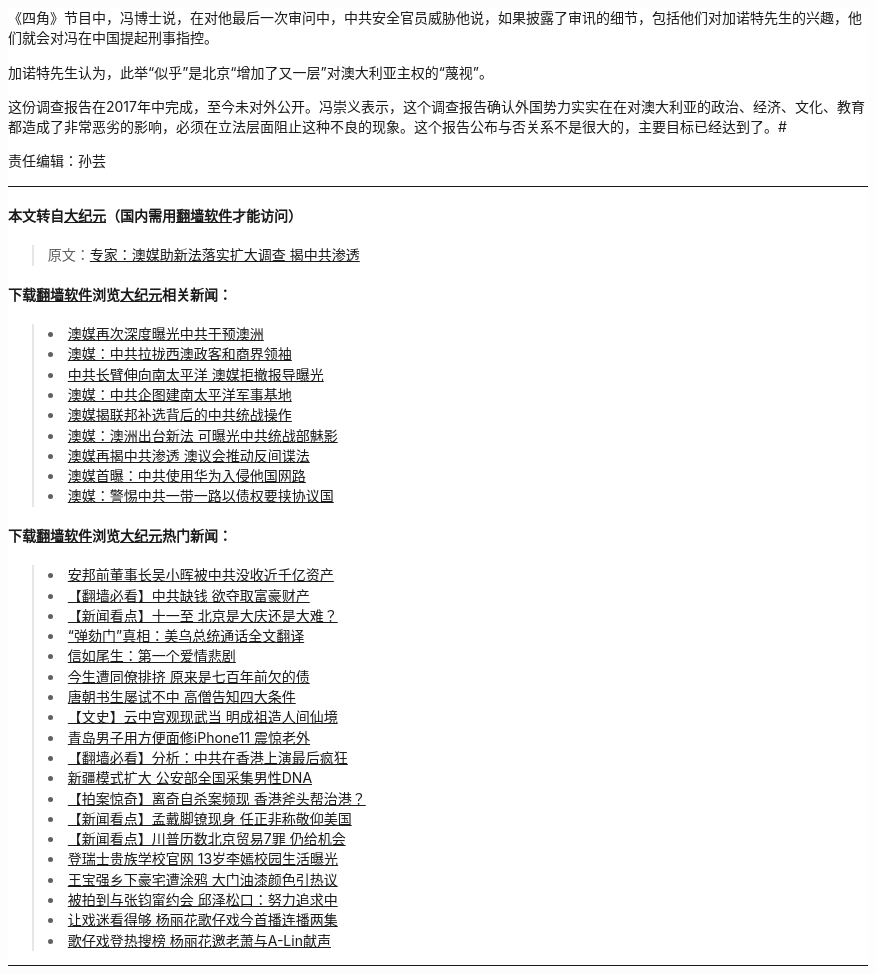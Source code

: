 <p class="p3"><span class="s2">《四角》节目中，冯博士说，在对他最后一次审问中，中共安全官员威胁他说，如果披露了审讯的细节</span><span class="s3">，</span><span class="s2">包括他们对加诺特先生的兴趣</span><span class="s3">，</span><span class="s2">他们就会对冯在中国提起刑事指控。</span></p>
<p class="p3"><span class="s2">加诺特先生认为，此举</span><span class="s3">“</span><span class="s2">似乎</span><span class="s3">”</span><span class="s2">是北京</span><span class="s3">“</span><span class="s2">增加了又一层</span><span class="s3">”</span><span class="s2">对澳大利亚主权的</span><span class="s3">“</span><span class="s2">蔑视</span><span class="s3">”</span><span class="s2">。</span></p>
<p class="p3"><span class="s2">这份调查报告在</span><span class="s3">2017</span><span class="s2">年中完成，至今未对外公开。冯崇义表示，这个调查报告确认外国势力实实在在对澳大利亚的政治、经济、文化、教育都造成了非常恶劣的影响，必须在立法层面阻止这种不良的现象。这个报告公布与否关系不是很大的，主要目标已经达到了。#</span></p>
<p class="p3">责任编辑：孙芸</p>
<hr>

#### 本文转自<a href="http://www.epochtimes.com">大纪元</a>（国内需用<a href="https://git.io/JesJV">翻墙软件</a>才能访问）
> 原文：<a href="http://www.epochtimes.com/gb/19/4/11/n11179889.htm">专家：澳媒助新法落实扩大调查 揭中共渗透</a>
#### 下载<a href="https://git.io/JesJV">翻墙软件</a>浏览<a href="http://www.epochtimes.com">大纪元</a>相关新闻：
> <li><a href="http://www.epochtimes.com/gb/18/10/24/n10805012.htm">澳媒再次深度曝光中共干预澳洲</a></li>
> <li><a href="http://www.epochtimes.com/gb/18/7/27/n10594444.htm">澳媒：中共拉拢西澳政客和商界领袖</a></li>
> <li><a href="http://www.epochtimes.com/gb/18/6/21/n10501798.htm">中共长臂伸向南太平洋 澳媒拒撤报导曝光</a></li>
> <li><a href="http://www.epochtimes.com/gb/18/4/10/n10291658.htm">澳媒：中共企图建南太平洋军事基地</a></li>
> <li><a href="http://www.epochtimes.com/gb/17/12/24/n9987822.htm">澳媒揭联邦补选背后的中共统战操作</a></li>
> <li><a href="http://www.epochtimes.com/gb/17/11/30/n9911541.htm">澳媒：澳洲出台新法 可曝光中共统战部魅影</a></li>
> <li><a href="http://www.epochtimes.com/gb/17/11/18/n9860751.htm">澳媒再揭中共渗透 澳议会推动反间谍法</a></li>
> <li><a href="https://github.com/asdfghy6/djy/blob/master/gb/19/3/19/n11123490.md">澳媒首曝：中共使用华为入侵他国网路</a></li>
> <li><a href="https://github.com/asdfghy6/djy/blob/master/gb/18/11/23/n10870371.md">澳媒：警惕中共一带一路以债权要挟协议国</a></li>

#### 下载<a href="https://git.io/JesJV">翻墙软件</a>浏览<a href="http://www.epochtimes.com">大纪元</a>热门新闻：
> <li><a href="http://www.epochtimes.com/gb/19/9/26/n11547317.htm">安邦前董事长吴小晖被中共没收近千亿资产</a></li>
> <li><a href="http://www.epochtimes.com/gb/19/9/25/n11546931.htm">【翻墙必看】中共缺钱 欲夺取富豪财产</a></li>
> <li><a href="http://www.epochtimes.com/gb/19/9/26/n11548856.htm">【新闻看点】十一至 北京是大庆还是大难？</a></li>
> <li><a href="http://www.epochtimes.com/gb/19/9/26/n11547303.htm">“弹劾门”真相：美乌总统通话全文翻译</a></li>
> <li><a href="http://www.epochtimes.com/gb/12/4/16/n3566971.htm">信如尾生：第一个爱情悲剧</a></li>
> <li><a href="http://www.epochtimes.com/gb/15/9/3/n4519621.htm">今生遭同僚排挤 原来是七百年前欠的债</a></li>
> <li><a href="http://www.epochtimes.com/gb/19/9/20/n11534314.htm">唐朝书生屡试不中 高僧告知四大条件</a></li>
> <li><a href="http://www.epochtimes.com/gb/16/7/1/n8056353.htm">【文史】云中宫观现武当 明成祖造人间仙境</a></li>
> <li><a href="http://www.epochtimes.com/gb/19/9/25/n11546708.htm">青岛男子用方便面修iPhone11 震惊老外</a></li>
> <li><a href="http://www.epochtimes.com/gb/19/9/25/n11545125.htm">【翻墙必看】分析：中共在香港上演最后疯狂</a></li>
> <li><a href="http://www.epochtimes.com/gb/19/9/25/n11546501.htm">新疆模式扩大 公安部全国采集男性DNA</a></li>
> <li><a href="http://www.epochtimes.com/gb/19/9/25/n11544688.htm">【拍案惊奇】离奇自杀案频现 香港斧头帮治港？</a></li>
> <li><a href="http://www.epochtimes.com/gb/19/9/24/n11544091.htm">【新闻看点】孟戴脚镣现身 任正非称敬仰美国</a></li>
> <li><a href="http://www.epochtimes.com/gb/19/9/25/n11546490.htm">【新闻看点】川普历数北京贸易7罪 仍给机会</a></li>
> <li><a href="http://www.epochtimes.com/gb/19/9/24/n11544222.htm">登瑞士贵族学校官网 13岁李嫣校园生活曝光</a></li>
> <li><a href="http://www.epochtimes.com/gb/19/9/24/n11544375.htm">王宝强乡下豪宅遭涂鸦 大门油漆颜色引热议</a></li>
> <li><a href="http://www.epochtimes.com/gb/19/9/25/n11545153.htm">被拍到与张钧甯约会 邱泽松口：努力追求中</a></li>
> <li><a href="http://www.epochtimes.com/gb/19/9/24/n11542872.htm">让戏迷看得够 杨丽花歌仔戏今首播连播两集</a></li>
> <li><a href="http://www.epochtimes.com/gb/19/9/25/n11545320.htm">歌仔戏登热搜榜 杨丽花邀老萧与A-Lin献声</a></li>
<hr>
